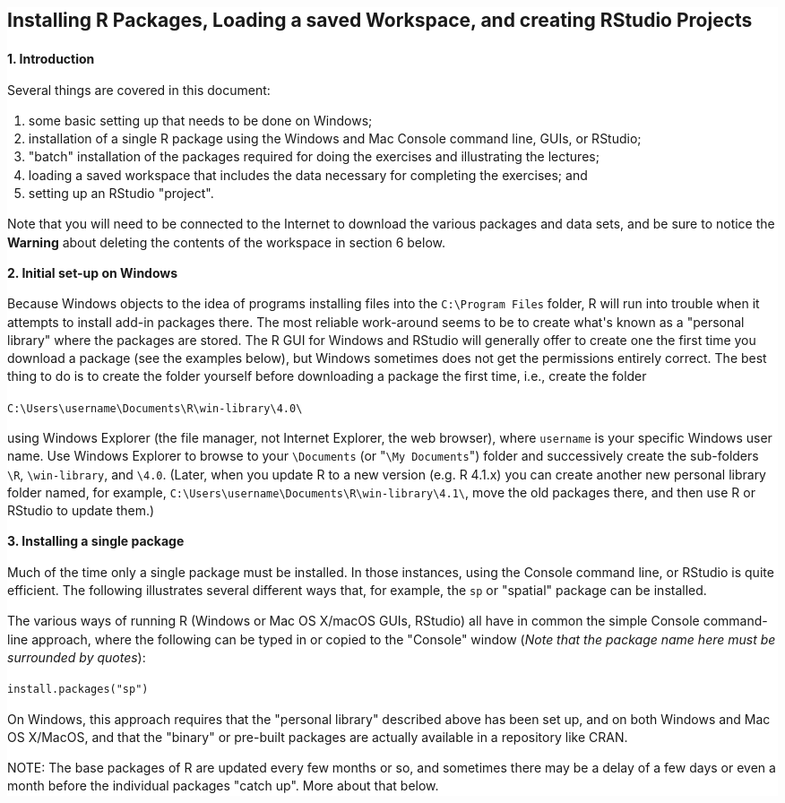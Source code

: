 ## Installing R Packages, Loading a saved Workspace, and creating RStudio Projects ##

**1. Introduction**

Several things are covered in this document:  

1. some basic setting up that needs to be done on Windows;
2. installation of a single R package using the Windows and Mac Console command line, GUIs, or RStudio;
3. "batch" installation of the packages required for doing the exercises and illustrating the lectures; 
4. loading a saved workspace that includes the data necessary for completing the exercises; and
5. setting up an RStudio "project".  

Note that you will need to be connected to the Internet to download the various packages and data sets, and be sure to notice the **Warning** about deleting the contents of the workspace in section 6 below.

**2.  Initial set-up on Windows**

Because Windows objects to the idea of programs installing files into the `C:\Program Files` folder, R will run into trouble when it attempts to install add-in packages there.  The most reliable work-around seems to be to create what's known as a "personal library" where the packages are stored.  The R GUI for Windows and RStudio will generally offer to create one the first time you download a package (see the examples below), but Windows sometimes does not get the permissions entirely correct.  The best thing to do is to create the folder yourself before downloading a package the first time, i.e., create the folder

`C:\Users\username\Documents\R\win-library\4.0\`

using Windows Explorer (the file manager, not Internet Explorer, the web browser), where `username` is your specific Windows user name.  Use Windows Explorer to browse to your `\Documents` (or "`\My Documents`") folder and successively create the sub-folders `\R`, `\win-library`, and `\4.0`.
(Later, when you update R to a new version (e.g. R 4.1.x) you can create another new personal library folder named, for example, `C:\Users\username\Documents\R\win-library\4.1\`, move the old packages there, and then use R or RStudio to update them.)

**3.  Installing a single package**  

Much of the time only a single package must be installed.  In those instances, using the Console command line, or RStudio is quite efficient.  The following illustrates several different ways that, for example, the `sp` or "spatial" package can be installed.

The various ways of running R (Windows or Mac OS X/macOS GUIs, RStudio) all have in common the simple Console command-line approach, where the following can be typed in or copied to the "Console" window (*Note that the package name here must be surrounded by quotes*):

	install.packages("sp")

On Windows, this approach requires that the "personal library" described above has been set up, and on both Windows and Mac OS X/MacOS, and that the "binary" or pre-built packages are actually available in a repository like CRAN.  

NOTE:  The base packages of R are updated every few months or so, and sometimes there may be a delay of a few days or even a month before the individual packages "catch up".   More about that below.

